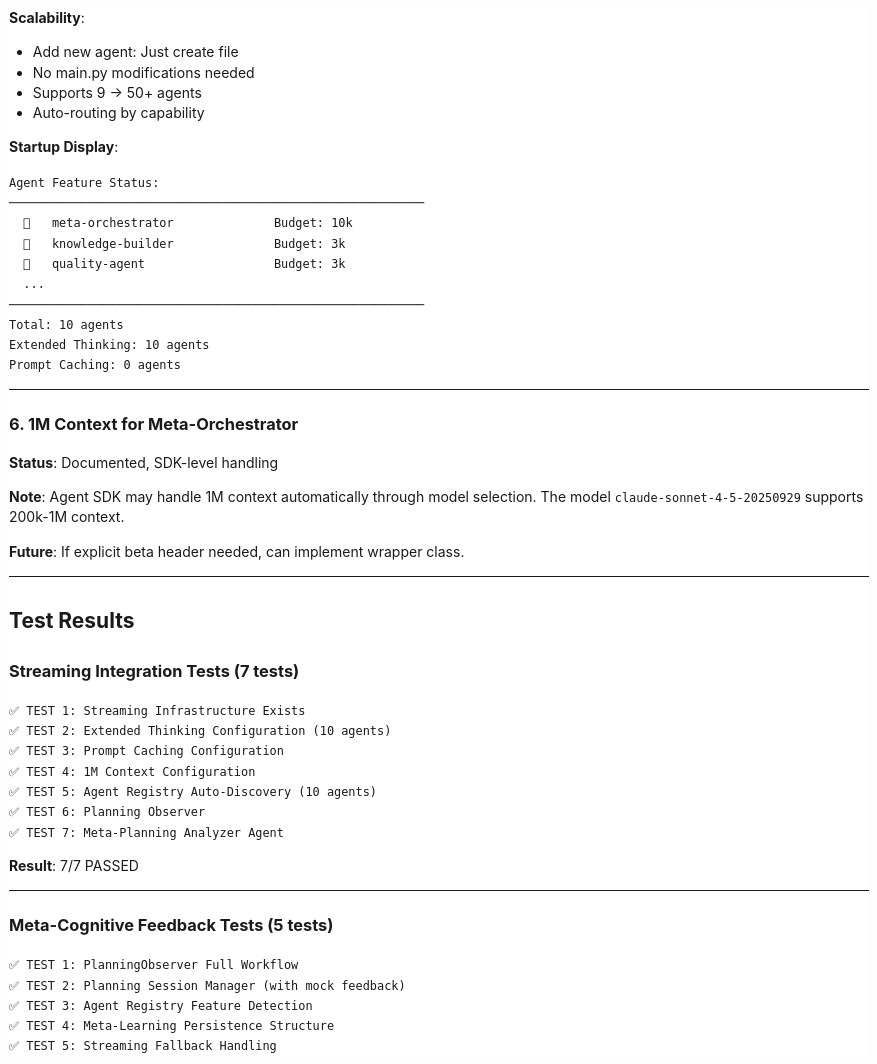 **Scalability**:
- Add new agent: Just create file
- No main.py modifications needed
- Supports 9 → 50+ agents
- Auto-routing by capability

**Startup Display**:
```
Agent Feature Status:
──────────────────────────────────────────────────────────
  🧠   meta-orchestrator              Budget: 10k
  🧠   knowledge-builder              Budget: 3k
  🧠   quality-agent                  Budget: 3k
  ...
──────────────────────────────────────────────────────────
Total: 10 agents
Extended Thinking: 10 agents
Prompt Caching: 0 agents
```

---

### 6. 1M Context for Meta-Orchestrator

**Status**: Documented, SDK-level handling

**Note**: Agent SDK may handle 1M context automatically through model selection.
The model `claude-sonnet-4-5-20250929` supports 200k-1M context.

**Future**: If explicit beta header needed, can implement wrapper class.

---

## Test Results

### Streaming Integration Tests (7 tests)

```
✅ TEST 1: Streaming Infrastructure Exists
✅ TEST 2: Extended Thinking Configuration (10 agents)
✅ TEST 3: Prompt Caching Configuration
✅ TEST 4: 1M Context Configuration
✅ TEST 5: Agent Registry Auto-Discovery (10 agents)
✅ TEST 6: Planning Observer
✅ TEST 7: Meta-Planning Analyzer Agent
```

**Result**: 7/7 PASSED

---

### Meta-Cognitive Feedback Tests (5 tests)

```
✅ TEST 1: PlanningObserver Full Workflow
✅ TEST 2: Planning Session Manager (with mock feedback)
✅ TEST 3: Agent Registry Feature Detection
✅ TEST 4: Meta-Learning Persistence Structure
✅ TEST 5: Streaming Fallback Handling
```
